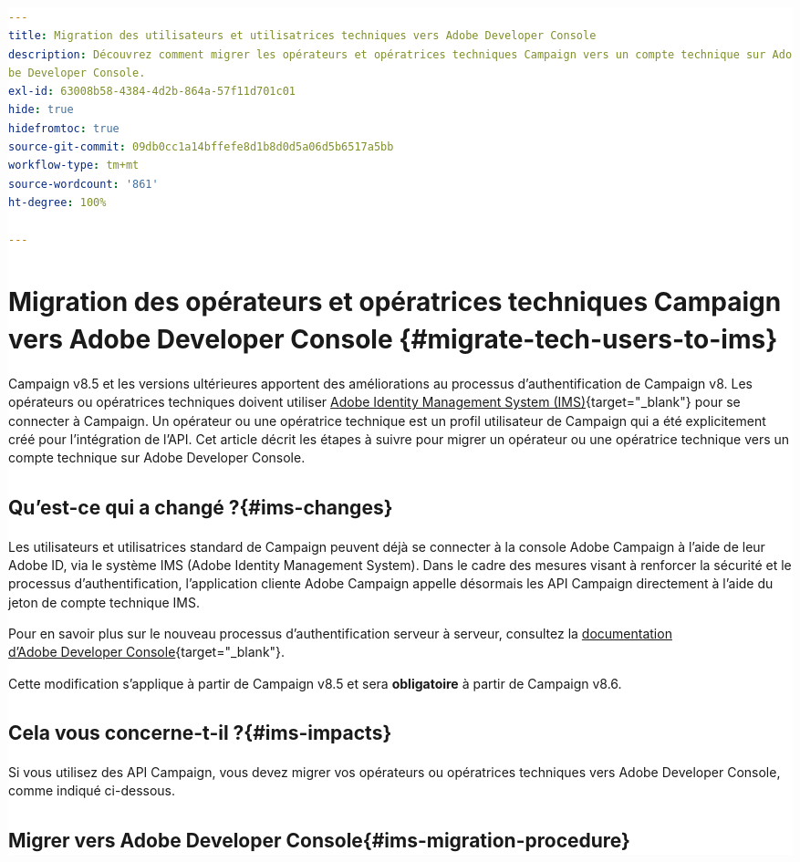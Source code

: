 ```yaml
---
title: Migration des utilisateurs et utilisatrices techniques vers Adobe Developer Console
description: Découvrez comment migrer les opérateurs et opératrices techniques Campaign vers un compte technique sur Adobe Developer Console.
exl-id: 63008b58-4384-4d2b-864a-57f11d701c01
hide: true
hidefromtoc: true
source-git-commit: 09db0cc1a14bffefe8d1b8d0d5a06d5b6517a5bb
workflow-type: tm+mt
source-wordcount: '861'
ht-degree: 100%

---
```


# Migration des opérateurs et opératrices techniques Campaign vers Adobe Developer Console {#migrate-tech-users-to-ims}

Campaign v8.5 et les versions ultérieures apportent des améliorations au processus d’authentification de Campaign v8. Les opérateurs ou opératrices techniques doivent utiliser [Adobe Identity Management System (IMS)](https://helpx.adobe.com/fr/enterprise/using/identity.html){target="_blank"} pour se connecter à Campaign. Un opérateur ou une opératrice technique est un profil utilisateur de Campaign qui a été explicitement créé pour l’intégration de l’API. Cet article décrit les étapes à suivre pour migrer un opérateur ou une opératrice technique vers un compte technique sur Adobe Developer Console.

## Qu’est-ce qui a changé ?{#ims-changes}

Les utilisateurs et utilisatrices standard de Campaign peuvent déjà se connecter à la console Adobe Campaign à l’aide de leur Adobe ID, via le système IMS (Adobe Identity Management System). Dans le cadre des mesures visant à renforcer la sécurité et le processus d’authentification, l’application cliente Adobe Campaign appelle désormais les API Campaign directement à l’aide du jeton de compte technique IMS.

Pour en savoir plus sur le nouveau processus d’authentification serveur à serveur, consultez la [documentation d’Adobe Developer Console](https://developer.adobe.com/developer-console/docs/guides/authentication/ServerToServerAuthentication/){target="_blank"}.

Cette modification s’applique à partir de Campaign v8.5 et sera **obligatoire** à partir de Campaign v8.6.


## Cela vous concerne-t-il ?{#ims-impacts}

Si vous utilisez des API Campaign, vous devez migrer vos opérateurs ou opératrices techniques vers Adobe Developer Console, comme indiqué ci-dessous.

## Migrer vers Adobe Developer Console{#ims-migration-procedure}
